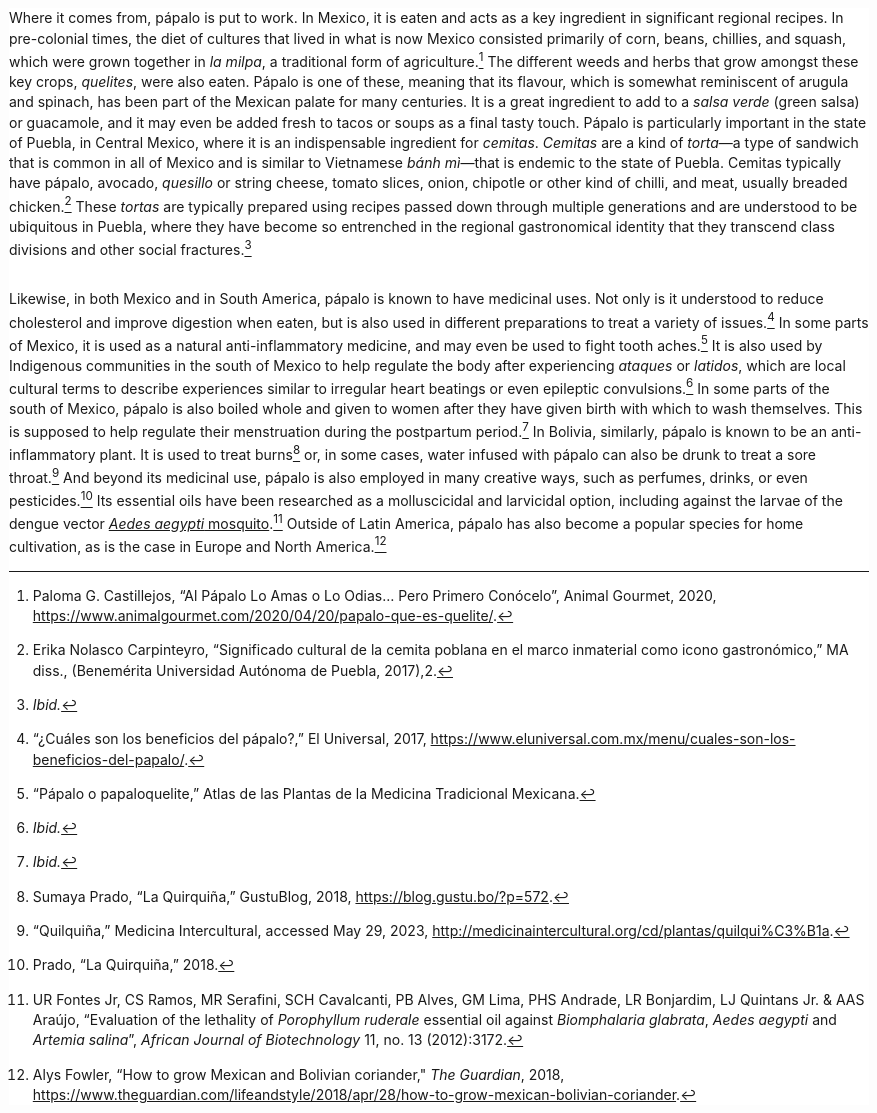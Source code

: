 <param ve-image 
       url="Porophyllum-ruderale/media/Porophyllum ruderale SING Herbarium.jpeg"
       title="Pápalo can be found in the Singapore Botanic Gardens Herbarium."
       attribution="Courtesy of SING Herbarium, Singapore Botanic Gardens"
       license=“©SING Herbarium, Singapore Botanic Gardens. Reproduced with permission"
       fit="contain"
       >

##
Where it comes from, pápalo is put to work. In Mexico, it is eaten and acts as a key ingredient in significant regional recipes. In pre-colonial times, the diet of cultures that lived in what is now Mexico consisted primarily of corn, beans, chillies, and squash, which were grown together in *la milpa*, a traditional form of agriculture.[^12] The different weeds and herbs that grow amongst these key crops, *quelites*, were also eaten. Pápalo is one of these, meaning that its flavour, which is somewhat reminiscent of arugula and spinach, has been part of the Mexican palate for many centuries. It is a great ingredient to add to a *salsa verde* (green salsa) or guacamole, and it may even be added fresh to tacos or soups as a final tasty touch. Pápalo is particularly important in the state of Puebla, in Central Mexico, where it is an indispensable ingredient for *cemitas*. *Cemitas* are a kind of *torta*—a type of sandwich that is common in all of Mexico and is similar to Vietnamese *bánh mì*—that is endemic to the state of Puebla. Cemitas typically have pápalo, avocado, *quesillo* or string cheese, tomato slices, onion, chipotle or other kind of chilli, and meat, usually breaded chicken.[^13] These *tortas* are typically prepared using recipes passed down through multiple generations and are understood to be ubiquitous in Puebla, where they have become so entrenched in the regional gastronomical identity that they transcend class divisions and other social fractures.[^14]
                            
<param ve-image 
       url="https://upload.wikimedia.org/wikipedia/commons/thumb/d/d3/CemitaSandwich.JPG/640px-CemitaSandwich.JPG"
       title="A cemita torta in Puebla with pápalo leaves."
       attribution="Alejandro Linares García"
       license="CC BY-SA 4.0">                        

##                                                         
Likewise, in both Mexico and in South America, pápalo is known to have medicinal uses. Not only is it understood to reduce cholesterol and improve digestion when eaten, but is also used in different preparations to treat a variety of issues.[^15] In some parts of Mexico, it is used as a natural anti-inflammatory medicine, and may even be used to fight tooth aches.[^16] It is also used by Indigenous communities in the south of Mexico to help regulate the body after experiencing *ataques* or *latidos*, which are local cultural terms to describe experiences similar to irregular heart beatings or even epileptic convulsions.[^17] In some parts of the south of Mexico, pápalo is also boiled whole and given to women after they have given birth with which to wash themselves. This is supposed to help regulate their menstruation during the postpartum period.[^18] In Bolivia, similarly, pápalo is known to be an anti-inflammatory plant. It is used to treat burns[^19] or, in some cases, water infused with pápalo can also be drunk to treat a sore throat.[^20] And beyond its medicinal use, pápalo is also employed in many creative ways, such as perfumes, drinks, or even pesticides.[^21] Its essential oils have been researched as a molluscicidal and larvicidal option, including against the larvae of the dengue vector [_Aedes aegypti_ mosquito](https://www.juncture-digital.org/Digital-Scholarship-NUS-Libraries/biodiversitystories/Dengue%20Mosquito).[^22] Outside of Latin America, pápalo has also become a popular species for home cultivation, as is the case in Europe and North America.[^23]

<param ve-image 
       url="https://upload.wikimedia.org/wikipedia/commons/thumb/9/94/Nanciyaga30.JPG/640px-Nanciyaga30.JPG"
       title="Herbal steam baths are a common traditional healing practice in Southern Mexico for pregnant women and after birth. In some places, there is a specific place designed for this, the ‘Temazcal’, pictured above."
       attribution="Alejandro Linares García"
       license="Creative Commons Attribution-Share Alike 3.0">


[^1]: "Nahuatl," Centre for Language and Technology, Indiana University, accessed on May 29, 2023, https://celt.indiana.edu/portal/Nahuatl/index.html. 
[^2]: Servicio de Información Agroalimentaria y Pesquera, "Pápalo: la “mariposa” azteca," Gobierno de México, 2018, https://www.gob.mx/siap/articulos/papalo-la-mariposa-azteca. 
[^3]: “_Porophyllum ruderale_,” The Total Vascular Flora of Singapore Online, 2010, accessed on May 29, 2023, https://floraofsingapore.wordpress.com/2010/08/22/porophyllum-ruderale/. 
[^4]: “Naturalized Species,” Intergovernmental Science-Policy Platform on Biodiversity and Ecosystem Services, accessed May 29th 2023, https://www.ipbes.net/glossary/naturalized-species. 
[^5]: “_Porophyllum ruderale_,” The Total Vascular Flora of Singapore Online, 2010.
[^6]: “Olive-backed Sunbird collecting fruits of _Porophyllum ruderale _(F: Asteraceae),” Bird Ecology Study Group, 2015, accessed on May 29, 2023, https://besgroup.org/2015/05/08/olive-backed-sunbird-collecting-fruits-of-porophyllum-ruderale-f-asteraceae/. 
[^7]: “Porophyllum ruderale,” The Biodiversity of Singapore, accessed on May 29, 2023, https://singapore.biodiversity.online/species/P-Angi-001439. 
[^8]: HTW Tan, AB Ibrahim, KS Chua, IM Turner, YC Wee & PT Chew, “Additions to the Flora of Singapore,” *Gard. Bull. Sing* 44, no.2 (1992): 129.
[^9]: Botanical information provided by Lily Chen of the National Parks Board (NParks), personal communication, June 20, 2023.
[^10]: Botanical information provided by Lily Chen of the National Parks Board (NParks), personal communication, June 20, 2023.
[^11]: “Pápalo o papaloquelite,” Atlas de las Plantas de la Medicina Tradicional Mexicana, Biblioteca Digital de la Medicina Tradicional Mexicana, 2009, http://www.medicinatradicionalmexicana.unam.mx/apmtm/termino.php?l=3&t=porophyllum-ruderale.
[^12]: Paloma G. Castillejos, “Al Pápalo Lo Amas o Lo Odias… Pero Primero Conócelo”, Animal Gourmet, 2020, https://www.animalgourmet.com/2020/04/20/papalo-que-es-quelite/. 
[^13]: Erika Nolasco Carpinteyro, “Significado cultural de la cemita poblana en el marco inmaterial como icono gastronómico,” MA diss., (Benemérita Universidad Autónoma de Puebla, 2017),2.
[^14]: *Ibid.*
[^15]: “¿Cuáles son los beneficios del pápalo?,” El Universal, 2017, https://www.eluniversal.com.mx/menu/cuales-son-los-beneficios-del-papalo/. 
[^16]: “Pápalo o papaloquelite,” Atlas de las Plantas de la Medicina Tradicional Mexicana.
[^17]: _Ibid._
[^18]: _Ibid._
[^19]: Sumaya Prado, “La Quirquiña,” GustuBlog, 2018, https://blog.gustu.bo/?p=572. 
[^20]: “Quilquiña,” Medicina Intercultural, accessed May 29, 2023, http://medicinaintercultural.org/cd/plantas/quilqui%C3%B1a. 
[^21]: Prado, “La Quirquiña,”  2018.
[^22]: UR Fontes Jr, CS Ramos, MR Serafini, SCH Cavalcanti, PB Alves, GM Lima, PHS Andrade, LR Bonjardim, LJ Quintans Jr. & AAS Araújo, “Evaluation of the lethality of *Porophyllum ruderale* essential oil against *Biomphalaria glabrata*, *Aedes aegypti* and *Artemia salina*”, *African Journal of Biotechnology* 11, no. 13 (2012):3172. 
[^23]: Alys Fowler, “How to grow Mexican and Bolivian coriander," _The Guardian_, 2018, https://www.theguardian.com/lifeandstyle/2018/apr/28/how-to-grow-mexican-bolivian-coriander. 
[^24]: Marcus Bennett, “Secrets of the World’s Biggest Gin Collection," Bloomberg, 2017, https://www.bloomberg.com/news/articles/2017-04-25/secrets-of-the-world-s-biggest-gin-collection-atlas-bar-singapore. 
[^25]: Sri Sudarmiyati Tjitrosoedirdjo, “Notes on the Asteraceae of Sumatera," *Biotropia* no. 19 (2002):76.
[^26]: “Kebun Raya Bogor,” UNESCO, accessed May 29, 2023, https://whc.unesco.org/en/tentativelists/6353/. 
[^27]: Tjitrosoedirdjo, “Notes on the Asteraceae of Sumatera," 76.
[^28]: AM Guerrero, P Pozo, S Chamorro, A Guezou, and CE Buddenhagen, “Baseline data for identifying potentially invasive plants in Puerto Ayora, Santa Cruz Island, Galapagos,” *Pacific Conservation Biology* 14, No.2 (2008): 102.
[^29]: Conley K. McMullen, *Flowering Plants of the Galápagos* (Ithaca: Cornell University Press, 1999), 217.
[^30]: “_Porophyllum ruderale_,” Pacific Island Ecosystems at Risk, 2017, http://www.hear.org/pier/species/porophyllum_ruderale.html. 
[^31]: Tan et al., “Additions to the Flora of Singapore," 129.
[^32]: M. Turner, “A catalogue of the Vascular Plants of Malaya,” *Gard. Bull, of Singapore* 47, no.1 (1995): 171.
[^33]: Ina Vandebroek and Michael J. Balick, "Globalization and loss of plant knowledge: challenging the paradigm," *PLoS One* 7, no.5 (2012): 1.
[^34]: “*Porophyllum ruderale*," Nature Love You SG, 2008, http://www.natureloveyou.sg/Porophyllum%20ruderale/Main.html.
[^35]: “Olive-backed Sunbird collecting fruits of _Porophyllum ruderale_ (F: Asteraceae)."
[^36]: Céline Coderey, “The (Buddhist) grammar of healing. Building therapeutic efficacy in the pluralistic context of Rakhine, Myanmar,” *Asian Medicine* 12 (2018): 1-32.